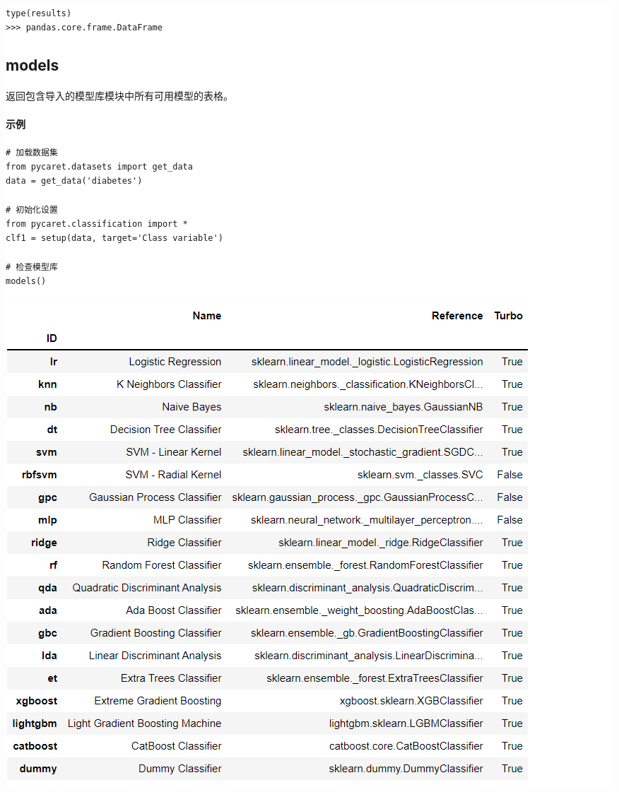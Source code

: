 ```
type(results)
>>> pandas.core.frame.DataFrame
```

## models

返回包含导入的模型库模块中所有可用模型的表格。

#### 示例

```
# 加载数据集
from pycaret.datasets import get_data
data = get_data('diabetes')

# 初始化设置
from pycaret.classification import *
clf1 = setup(data, target='Class variable')

# 检查模型库
models()
```

![models()的输出](<../../.gitbook/assets/image (241) (1).png>)
